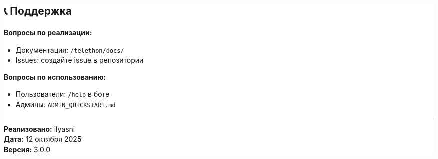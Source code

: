 ## 📞 Поддержка

**Вопросы по реализации:**
- Документация: `/telethon/docs/`
- Issues: создайте issue в репозитории

**Вопросы по использованию:**
- Пользователи: `/help` в боте
- Админы: `ADMIN_QUICKSTART.md`

---

**Реализовано:** ilyasni  
**Дата:** 12 октября 2025  
**Версия:** 3.0.0


